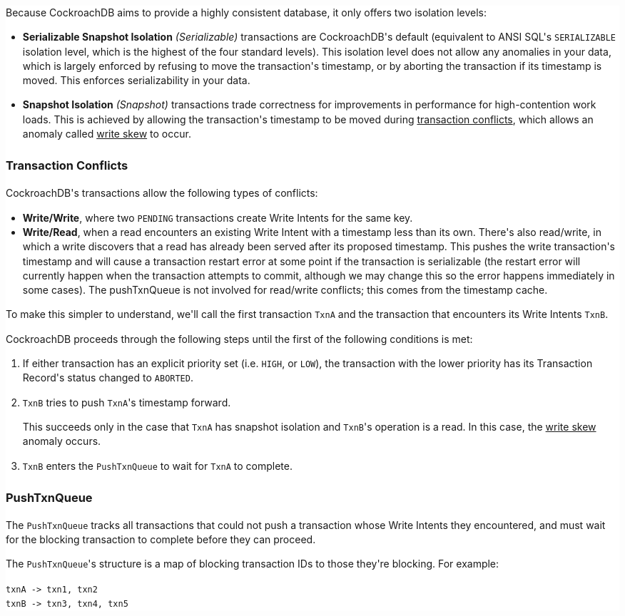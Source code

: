 Because CockroachDB aims to provide a highly consistent database, it only offers two isolation levels:

- **Serializable Snapshot Isolation** _(Serializable)_ transactions are CockroachDB's default (equivalent to ANSI SQL's `SERIALIZABLE` isolation level, which is the highest of the four standard levels). This isolation level does not allow any anomalies in your data, which is largely enforced by refusing to move the transaction's timestamp, or by aborting the transaction if its timestamp is moved. This enforces serializability in your data.

- **Snapshot Isolation** _(Snapshot)_ transactions trade correctness for improvements in performance for high-contention work loads. This is achieved by allowing the transaction's timestamp to be moved during [transaction conflicts](#transaction-conflicts), which allows an anomaly called [write skew](https://en.wikipedia.org/wiki/Snapshot_isolation) to occur.

### Transaction Conflicts

CockroachDB's transactions allow the following types of conflicts:

- **Write/Write**, where two `PENDING` transactions create Write Intents for the same key.
- **Write/Read**, when a read encounters an existing Write Intent with a timestamp less than its own.
There's also read/write, in which a write discovers that a read has already been served after its proposed timestamp. This pushes the write transaction's timestamp and will cause a transaction restart error at some point if the transaction is serializable (the restart error will currently happen when the transaction attempts to commit, although we may change this so the error happens immediately in some cases). The pushTxnQueue is not involved for read/write conflicts; this comes from the timestamp cache.

To make this simpler to understand, we'll call the first transaction `TxnA` and the transaction that encounters its Write Intents `TxnB`.

CockroachDB proceeds through the following steps until the first of the following conditions is met:

1. If either transaction has an explicit priority set (i.e. `HIGH`, or `LOW`), the transaction with the lower priority has its Transaction Record's status changed to `ABORTED`.

2. `TxnB` tries to push `TxnA`'s timestamp forward.
    
    This succeeds only in the case that `TxnA` has snapshot isolation and `TxnB`'s operation is a read. In this case, the [write skew](https://en.wikipedia.org/wiki/Snapshot_isolation) anomaly occurs.

3. `TxnB` enters the `PushTxnQueue` to wait for `TxnA` to complete.

### PushTxnQueue

The `PushTxnQueue` tracks all transactions that could not push a transaction whose Write Intents they encountered, and must wait for the blocking transaction to complete before they can proceed. 

The `PushTxnQueue`'s structure is a map of blocking transaction IDs to those they're blocking. For example:

~~~
txnA -> txn1, txn2
txnB -> txn3, txn4, txn5
~~~
